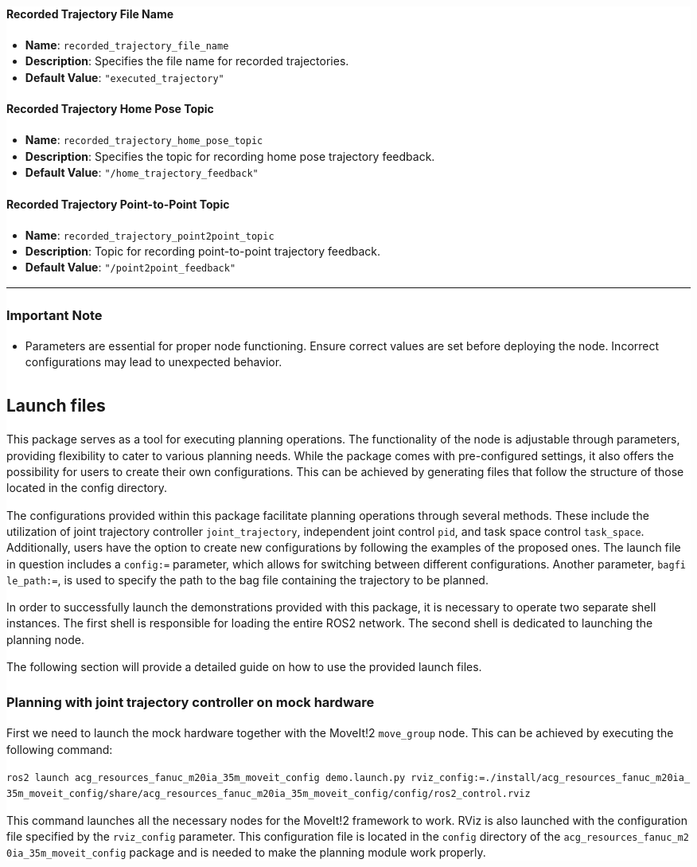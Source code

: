 #### Recorded Trajectory File Name

*   **Name**: `recorded_trajectory_file_name`
*   **Description**: Specifies the file name for recorded trajectories.
*   **Default Value**: `"executed_trajectory"`

#### Recorded Trajectory Home Pose Topic

*   **Name**: `recorded_trajectory_home_pose_topic`
*   **Description**: Specifies the topic for recording home pose trajectory feedback.
*   **Default Value**: `"/home_trajectory_feedback"`

#### Recorded Trajectory Point-to-Point Topic

*   **Name**: `recorded_trajectory_point2point_topic`
*   **Description**: Topic for recording point-to-point trajectory feedback.
*   **Default Value**: `"/point2point_feedback"`

***

### Important Note

*   Parameters are essential for proper node functioning. Ensure correct values are set before deploying the node. Incorrect configurations may lead to unexpected behavior.


## Launch files
This package serves as a tool for executing planning operations. The functionality of the node is adjustable through parameters, providing flexibility to cater to various planning needs. While the package comes with pre-configured settings, it also offers the possibility for users to create their own configurations. This can be achieved by generating files that follow the structure of those located in the config directory.

The configurations provided within this package facilitate planning operations through several methods. These include the utilization of joint trajectory controller `joint_trajectory`, independent joint control `pid`, and task space control `task_space`. Additionally, users have the option to create new configurations by following the examples of the proposed ones.
The launch file in question includes a `config:=` parameter, which allows for switching between different configurations. Another parameter, `bagfile_path:=`, is used to specify the path to the bag file containing the trajectory to be planned.

In order to successfully launch the demonstrations provided with this package, it is necessary to operate two separate shell instances. The first shell is responsible for loading the entire ROS2 network. The second shell is dedicated to launching the planning node.

The following section will provide a detailed guide on how to use the provided launch files.

### Planning with joint trajectory controller on mock hardware
First we need to launch the mock hardware together with the MoveIt!2 `move_group` node. This can be achieved by executing the following command:
```bash
ros2 launch acg_resources_fanuc_m20ia_35m_moveit_config demo.launch.py rviz_config:=./install/acg_resources_fanuc_m20ia_35m_moveit_config/share/acg_resources_fanuc_m20ia_35m_moveit_config/config/ros2_control.rviz
```
This command launches all the necessary nodes for the MoveIt!2 framework to work. RViz is also launched with the configuration file specified by the `rviz_config` parameter. This configuration file is located in the `config` directory of the `acg_resources_fanuc_m20ia_35m_moveit_config` package and is needed to make the planning module work properly.
